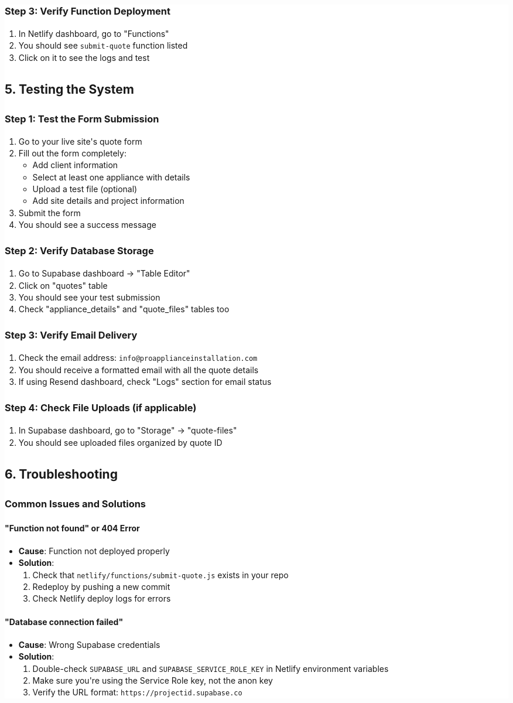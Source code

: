 ### Step 3: Verify Function Deployment
1. In Netlify dashboard, go to "Functions"
2. You should see `submit-quote` function listed
3. Click on it to see the logs and test

## 5. Testing the System

### Step 1: Test the Form Submission
1. Go to your live site's quote form
2. Fill out the form completely:
   - Add client information
   - Select at least one appliance with details
   - Upload a test file (optional)
   - Add site details and project information
3. Submit the form
4. You should see a success message

### Step 2: Verify Database Storage
1. Go to Supabase dashboard → "Table Editor"
2. Click on "quotes" table
3. You should see your test submission
4. Check "appliance_details" and "quote_files" tables too

### Step 3: Verify Email Delivery
1. Check the email address: `info@proapplianceinstallation.com`
2. You should receive a formatted email with all the quote details
3. If using Resend dashboard, check "Logs" section for email status

### Step 4: Check File Uploads (if applicable)
1. In Supabase dashboard, go to "Storage" → "quote-files"
2. You should see uploaded files organized by quote ID

## 6. Troubleshooting

### Common Issues and Solutions

#### "Function not found" or 404 Error
- **Cause**: Function not deployed properly
- **Solution**: 
  1. Check that `netlify/functions/submit-quote.js` exists in your repo
  2. Redeploy by pushing a new commit
  3. Check Netlify deploy logs for errors

#### "Database connection failed"
- **Cause**: Wrong Supabase credentials
- **Solution**:
  1. Double-check `SUPABASE_URL` and `SUPABASE_SERVICE_ROLE_KEY` in Netlify environment variables
  2. Make sure you're using the Service Role key, not the anon key
  3. Verify the URL format: `https://projectid.supabase.co`
